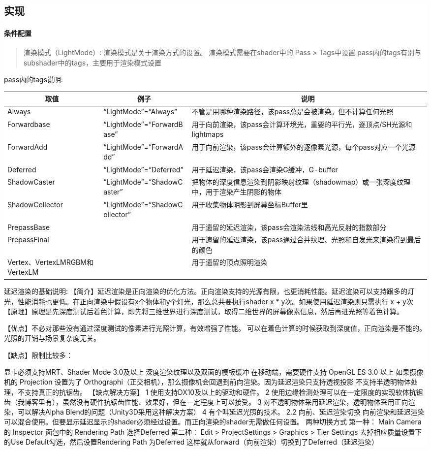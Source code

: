 




## 实现

#### 条件配置

> 渲染模式（LightMode）:
> 渲染模式是关于渲染方式的设置。
> 渲染模式需要在shader中的 Pass > Tags中设置
> pass内的tags有别与subshader中的tags，主要用于渲染模式设置

pass内的tags说明:

| 取值                           | 例子                          | 说明                                                         |
| ------------------------------ | ----------------------------- | ------------------------------------------------------------ |
| Always                         | “LightMode”=“Always”          | 不管是用哪种渲染路径，该pass总是会被渲染。但不计算任何光照   |
| Forwardbase                    | “LightMode”=“ForwardBase”     | 用于向前渲染，该pass会计算环境光，重要的平行光，逐顶点/SH光源和lightmaps |
| ForwardAdd                     | “LightMode”=“ForwardAdd”      | 用于向前渲染，该pass会计算额外的逐像素光源，每个pass对应一个光源 |
| Deferred                       | “LightMode”=“Deferred”        | 用于延迟渲染，该pass会渲染G缓冲，G-buffer                    |
| ShadowCaster                   | “LightMode”=“ShadowCaster”    | 把物体的深度信息渲染到阴影映射纹理（shadowmap）或一张深度纹理中，用于渲染产生阴影的物体 |
| ShadowCollector                | “LightMode”=“ShadowCollector” | 用于收集物体阴影到屏幕坐标Buffer里                           |
| PrepassBase                    |                               | 用于遗留的延迟渲染，该pass会渲染法线和高光反射的指数部分     |
| PrepassFinal                   |                               | 用于遗留的延迟渲染，该pass通过合并纹理、光照和自发光来渲染得到最后的颜色 |
| Vertex、VertexLMRGBM和VertexLM |                               | 用于遗留的顶点照明渲染                                       |

 延迟渲染的基础说明:
【简介】延迟渲染是正向渲染的优化方法。正向渲染支持的光源有限，也更消耗性能。延迟渲染可以支持跟多的灯光，性能消耗也更低。在正向渲染中假设有x个物体和y个灯光，那么总共要执行shader x * y次。如果使用延迟渲染则只需执行 x + y次
【原理】原理是先深度测试后着色计算，即先将三维世界进行深度测试，取得二维世界的屏幕像素信息，然后再进光照等着色计算。

【优点】不必对那些没有通过深度测试的像素进行光照计算，有效增强了性能。
可以在着色计算的时候获取到深度值，正向渲染是不能的。光照的开销与场景复杂度无关。

【缺点】限制比较多：

显卡必须支持MRT、Shader Mode 3.0及以上
深度渲染纹理以及双面的模板缓冲
在移动端，需要硬件支持 OpenGL ES 3.0 以上
如果摄像机的 Projection 设置为了 Orthographi（正交相机），那么摄像机会回退到前向渲染。因为延迟渲染只支持透视投影
不支持半透明物体处理，不支持真正的抗锯齿。
【缺点解决方案】
1 使用支持DX10及以上的驱动和硬件。
2 使用边缘检测处理可以在一定限度的实现软体抗锯齿（我博客里有），虽然没有硬件抗锯齿性能、效果好，但在一定程度上可以接受。
3 对不透明物体采用延迟渲染，透明物体采用正向渲染，可以解决Alpha Blend的问题（Unity3D采用这种解决方案）
4 有个叫延迟光照的技术。
2.2 向前、延迟渲染切换
向前渲染和延迟渲染可以混合使用。但要显示延迟显示的shader必须经过设置。而正向渲染的shader无需做任何设置。
两种切换方式
第一种：
Main Camera 的 Inspector 面包中的 Rendering Path 选择Deferred
第二种：
Edit > ProjectSettings > Graphics > Tier Settings
去掉相应质量设置下的Use Default勾选，然后设置Rendering Path 为Deferred
这样就从forward（向前渲染）切换到了Deferred（延迟渲染）
